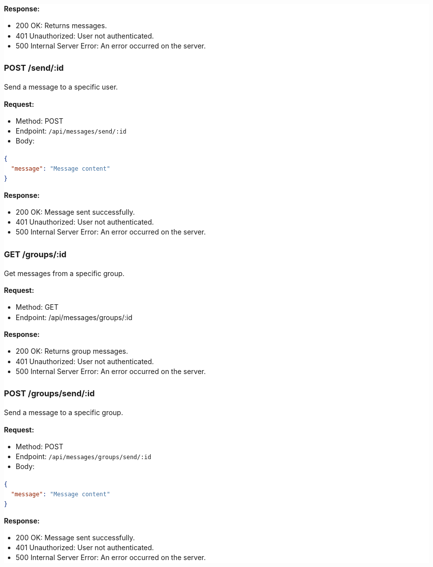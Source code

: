 **Response:**

- 200 OK: Returns messages.
- 401 Unauthorized: User not authenticated.
- 500 Internal Server Error: An error occurred on the server.

### POST /send/:id
Send a message to a specific user.

**Request:**

- Method: POST
- Endpoint:  `/api/messages/send/:id`
- Body:
```json
{
  "message": "Message content"
}
```
**Response:**

- 200 OK: Message sent successfully.
- 401 Unauthorized: User not authenticated.
- 500 Internal Server Error: An error occurred on the server.

### GET /groups/:id
Get messages from a specific group.

**Request:**

- Method: GET
- Endpoint: /api/messages/groups/:id


**Response:**

- 200 OK: Returns group messages.
- 401 Unauthorized: User not authenticated.
- 500 Internal Server Error: An error occurred on the server.

### POST /groups/send/:id
Send a message to a specific group.

**Request:**

- Method: POST
- Endpoint:  `/api/messages/groups/send/:id`
- Body:
```json
{
  "message": "Message content"
}
```

**Response:**

- 200 OK: Message sent successfully.
- 401 Unauthorized: User not authenticated.
- 500 Internal Server Error: An error occurred on the server.
